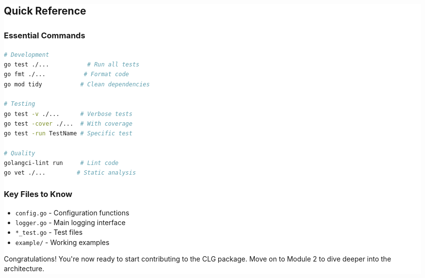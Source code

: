 ## Quick Reference

### Essential Commands
```bash
# Development
go test ./...           # Run all tests
go fmt ./...           # Format code
go mod tidy           # Clean dependencies

# Testing
go test -v ./...      # Verbose tests
go test -cover ./...  # With coverage
go test -run TestName # Specific test

# Quality
golangci-lint run     # Lint code
go vet ./...         # Static analysis
```

### Key Files to Know
- `config.go` - Configuration functions
- `logger.go` - Main logging interface
- `*_test.go` - Test files
- `example/` - Working examples

Congratulations! You're now ready to start contributing to the CLG package. Move on to Module 2 to dive deeper into the architecture.
